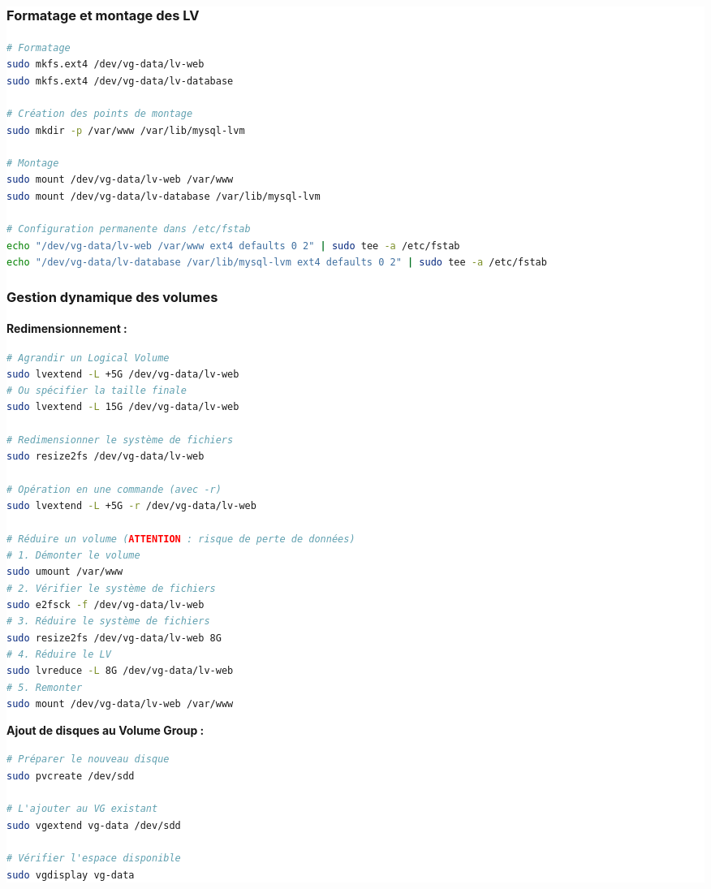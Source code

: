 ### Formatage et montage des LV

```bash
# Formatage
sudo mkfs.ext4 /dev/vg-data/lv-web
sudo mkfs.ext4 /dev/vg-data/lv-database

# Création des points de montage
sudo mkdir -p /var/www /var/lib/mysql-lvm

# Montage
sudo mount /dev/vg-data/lv-web /var/www
sudo mount /dev/vg-data/lv-database /var/lib/mysql-lvm

# Configuration permanente dans /etc/fstab
echo "/dev/vg-data/lv-web /var/www ext4 defaults 0 2" | sudo tee -a /etc/fstab
echo "/dev/vg-data/lv-database /var/lib/mysql-lvm ext4 defaults 0 2" | sudo tee -a /etc/fstab
```

### Gestion dynamique des volumes

**Redimensionnement :**

```bash
# Agrandir un Logical Volume
sudo lvextend -L +5G /dev/vg-data/lv-web
# Ou spécifier la taille finale
sudo lvextend -L 15G /dev/vg-data/lv-web

# Redimensionner le système de fichiers
sudo resize2fs /dev/vg-data/lv-web

# Opération en une commande (avec -r)
sudo lvextend -L +5G -r /dev/vg-data/lv-web

# Réduire un volume (ATTENTION : risque de perte de données)
# 1. Démonter le volume
sudo umount /var/www
# 2. Vérifier le système de fichiers
sudo e2fsck -f /dev/vg-data/lv-web
# 3. Réduire le système de fichiers
sudo resize2fs /dev/vg-data/lv-web 8G
# 4. Réduire le LV
sudo lvreduce -L 8G /dev/vg-data/lv-web
# 5. Remonter
sudo mount /dev/vg-data/lv-web /var/www
```

**Ajout de disques au Volume Group :**

```bash
# Préparer le nouveau disque
sudo pvcreate /dev/sdd

# L'ajouter au VG existant
sudo vgextend vg-data /dev/sdd

# Vérifier l'espace disponible
sudo vgdisplay vg-data
```
